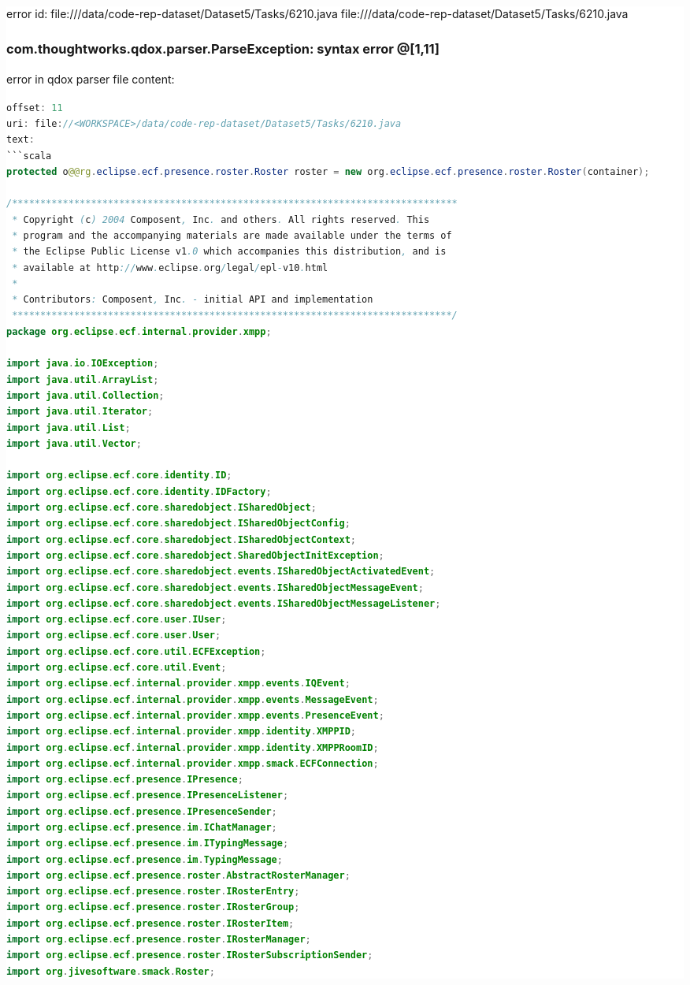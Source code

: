 error id: file://<WORKSPACE>/data/code-rep-dataset/Dataset5/Tasks/6210.java
file://<WORKSPACE>/data/code-rep-dataset/Dataset5/Tasks/6210.java
### com.thoughtworks.qdox.parser.ParseException: syntax error @[1,11]

error in qdox parser
file content:
```java
offset: 11
uri: file://<WORKSPACE>/data/code-rep-dataset/Dataset5/Tasks/6210.java
text:
```scala
protected o@@rg.eclipse.ecf.presence.roster.Roster roster = new org.eclipse.ecf.presence.roster.Roster(container);

/*******************************************************************************
 * Copyright (c) 2004 Composent, Inc. and others. All rights reserved. This
 * program and the accompanying materials are made available under the terms of
 * the Eclipse Public License v1.0 which accompanies this distribution, and is
 * available at http://www.eclipse.org/legal/epl-v10.html
 * 
 * Contributors: Composent, Inc. - initial API and implementation
 ******************************************************************************/
package org.eclipse.ecf.internal.provider.xmpp;

import java.io.IOException;
import java.util.ArrayList;
import java.util.Collection;
import java.util.Iterator;
import java.util.List;
import java.util.Vector;

import org.eclipse.ecf.core.identity.ID;
import org.eclipse.ecf.core.identity.IDFactory;
import org.eclipse.ecf.core.sharedobject.ISharedObject;
import org.eclipse.ecf.core.sharedobject.ISharedObjectConfig;
import org.eclipse.ecf.core.sharedobject.ISharedObjectContext;
import org.eclipse.ecf.core.sharedobject.SharedObjectInitException;
import org.eclipse.ecf.core.sharedobject.events.ISharedObjectActivatedEvent;
import org.eclipse.ecf.core.sharedobject.events.ISharedObjectMessageEvent;
import org.eclipse.ecf.core.sharedobject.events.ISharedObjectMessageListener;
import org.eclipse.ecf.core.user.IUser;
import org.eclipse.ecf.core.user.User;
import org.eclipse.ecf.core.util.ECFException;
import org.eclipse.ecf.core.util.Event;
import org.eclipse.ecf.internal.provider.xmpp.events.IQEvent;
import org.eclipse.ecf.internal.provider.xmpp.events.MessageEvent;
import org.eclipse.ecf.internal.provider.xmpp.events.PresenceEvent;
import org.eclipse.ecf.internal.provider.xmpp.identity.XMPPID;
import org.eclipse.ecf.internal.provider.xmpp.identity.XMPPRoomID;
import org.eclipse.ecf.internal.provider.xmpp.smack.ECFConnection;
import org.eclipse.ecf.presence.IPresence;
import org.eclipse.ecf.presence.IPresenceListener;
import org.eclipse.ecf.presence.IPresenceSender;
import org.eclipse.ecf.presence.im.IChatManager;
import org.eclipse.ecf.presence.im.ITypingMessage;
import org.eclipse.ecf.presence.im.TypingMessage;
import org.eclipse.ecf.presence.roster.AbstractRosterManager;
import org.eclipse.ecf.presence.roster.IRosterEntry;
import org.eclipse.ecf.presence.roster.IRosterGroup;
import org.eclipse.ecf.presence.roster.IRosterItem;
import org.eclipse.ecf.presence.roster.IRosterManager;
import org.eclipse.ecf.presence.roster.IRosterSubscriptionSender;
import org.jivesoftware.smack.Roster;
```